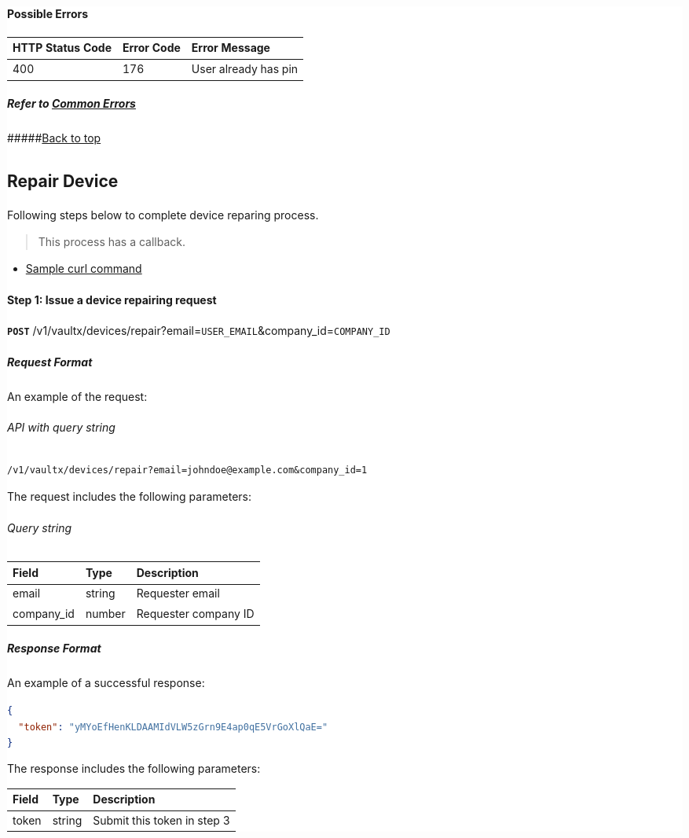#### Possible Errors

| HTTP Status Code | Error Code  | Error Message |
| :---             | :---        | :---          |
| 400  | 176 | User already has pin |

##### Refer to [Common Errors](#common-errors)

#####[Back to top](#table-of-contents)


<a name="repair-device"></a>
## Repair Device

Following steps below to complete device reparing process.
> This process has a callback.
 
- [Sample curl command](#curl-repair-device)

#### Step 1: Issue a device repairing request

**`POST`** /v1/vaultx/devices/repair?email=`USER_EMAIL`&company_id=`COMPANY_ID`

##### Request Format

An example of the request:

###### API with query string

```
/v1/vaultx/devices/repair?email=johndoe@example.com&company_id=1
```

The request includes the following parameters:

###### Query string

| Field | Type  | Description |
| :---  | :---  | :---        |
| email      | string | Requester email |
| company_id | number | Requester company ID |

##### Response Format

An example of a successful response:

```json
{
  "token": "yMYoEfHenKLDAAMIdVLW5zGrn9E4ap0qE5VrGoXlQaE="
}
```

The response includes the following parameters:

| Field | Type  | Description |
| :---  | :---  | :---        |
| token | string | Submit this token in step 3 |
